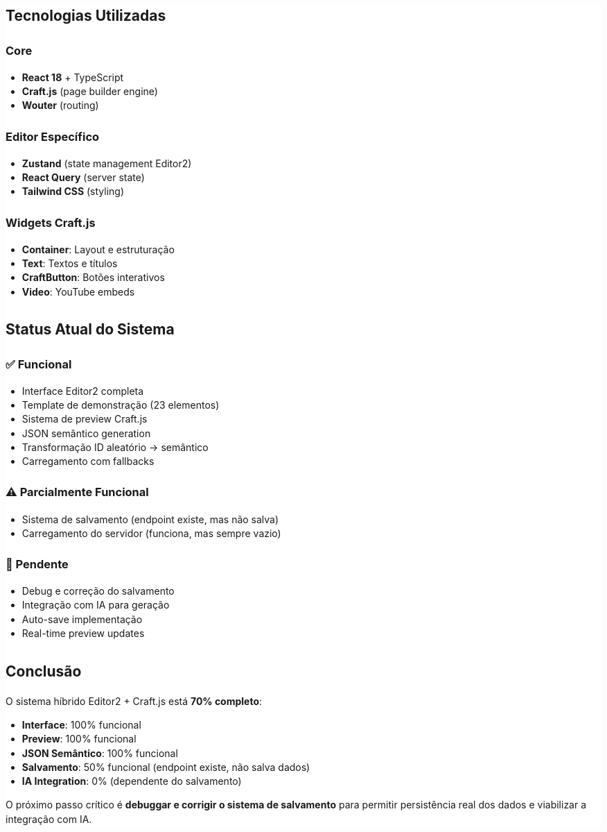 ## Tecnologias Utilizadas

### Core
- **React 18** + TypeScript
- **Craft.js** (page builder engine)
- **Wouter** (routing)

### Editor Específico
- **Zustand** (state management Editor2)
- **React Query** (server state)
- **Tailwind CSS** (styling)

### Widgets Craft.js
- **Container**: Layout e estruturação
- **Text**: Textos e títulos
- **CraftButton**: Botões interativos
- **Video**: YouTube embeds

## Status Atual do Sistema

### ✅ Funcional
- Interface Editor2 completa
- Template de demonstração (23 elementos)
- Sistema de preview Craft.js
- JSON semântico generation
- Transformação ID aleatório → semântico
- Carregamento com fallbacks

### ⚠️ Parcialmente Funcional
- Sistema de salvamento (endpoint existe, mas não salva)
- Carregamento do servidor (funciona, mas sempre vazio)

### 🔄 Pendente
- Debug e correção do salvamento
- Integração com IA para geração
- Auto-save implementação
- Real-time preview updates

## Conclusão

O sistema híbrido Editor2 + Craft.js está **70% completo**:
- **Interface**: 100% funcional
- **Preview**: 100% funcional  
- **JSON Semântico**: 100% funcional
- **Salvamento**: 50% funcional (endpoint existe, não salva dados)
- **IA Integration**: 0% (dependente do salvamento)

O próximo passo crítico é **debuggar e corrigir o sistema de salvamento** para permitir persistência real dos dados e viabilizar a integração com IA.